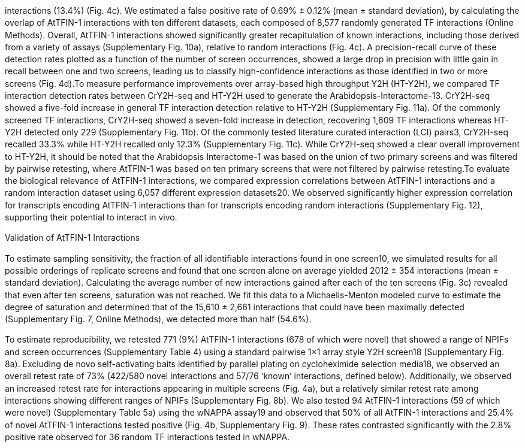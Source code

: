 interactions (13.4%) (Fig. 4c). We
estimated a false positive rate of 0.69% ± 0.12% (mean
± standard deviation), by calculating the overlap of AtTFIN-1
interactions with ten different datasets, each composed of 8,577 randomly
generated TF interactions (Online Methods). Overall, AtTFIN-1
interactions showed significantly greater recapitulation of known interactions,
including those derived from a variety of assays (Supplementary Fig. 10a),
relative to random interactions (Fig. 4c).
A precision-recall curve of these detection rates plotted as a function of the
number of screen occurrences, showed a large drop in precision with little gain
in recall between one and two screens, leading us to classify high-confidence
interactions as those identified in two or more screens (Fig. 4d).To measure performance improvements over array-based high throughput Y2H
(HT-Y2H), we compared TF interaction detection rates between CrY2H-seq and
HT-Y2H used to generate the Arabidopsis-Interactome-13. CrY2H-seq showed a five-fold increase in
general TF interaction detection relative to HT-Y2H (Supplementary Fig. 11a).
Of the commonly screened TF interactions, CrY2H-seq showed a seven-fold increase
in detection, recovering 1,609 TF interactions whereas HT-Y2H detected only 229
(Supplementary Fig.
11b). Of the commonly tested literature curated interaction (LCI)
pairs3, CrY2H-seq
recalled 33.3% while HT-Y2H recalled only 12.3% (Supplementary Fig. 11c).
While CrY2H-seq showed a clear overall improvement to HT-Y2H, it should be noted
that the Arabidopsis Interactome-1 was based on the union of two primary screens
and was filtered by pairwise retesting, where AtTFIN-1 was based on ten primary
screens that were not filtered by pairwise retesting.To evaluate the biological relevance of AtTFIN-1 interactions, we
compared expression correlations between AtTFIN-1 interactions and a random
interaction dataset using 6,057 different expression datasets20. We observed significantly
higher expression correlation for transcripts encoding AtTFIN-1 interactions
than for transcripts encoding random interactions (Supplementary Fig. 12),
supporting their potential to interact in vivo.

Validation of AtTFIN-1 Interactions

To estimate sampling sensitivity, the fraction of all identifiable
interactions found in one screen10, we simulated results for all possible orderings of
replicate screens and found that one screen alone on average yielded 2012
± 354 interactions (mean ± standard deviation). Calculating the
average number of new interactions gained after each of the ten screens (Fig. 3c) revealed that even after ten
screens, saturation was not reached. We fit this data to a Michaelis-Menton
modeled curve to estimate the degree of saturation and determined that of the
15,610 ± 2,661 interactions that could have been maximally detected
(Supplementary Fig.
7, Online Methods), we detected more than half
(54.6%).

To estimate reproducibility, we retested 771 (9%) AtTFIN-1
interactions (678 of which were novel) that showed a range of NPIFs and screen
occurrences (Supplementary
Table 4) using a standard pairwise 1×1 array style Y2H
screen18 (Supplementary Fig. 8a).
Excluding de novo self-activating baits identified by parallel
plating on cycloheximide selection media18, we observed an overall retest rate of 73%
(422/580 novel interactions and 57/76 ‘known’ interactions,
defined below). Additionally, we observed an increased retest rate for
interactions appearing in multiple screens (Fig.
4a), but a relatively similar retest rate among interactions showing
different ranges of NPIFs (Supplementary Fig. 8b). We also tested 94 AtTFIN-1 interactions (59
of which were novel) (Supplementary Table 5a) using the wNAPPA assay19 and observed that 50%
of all AtTFIN-1 interactions and 25.4% of novel AtTFIN-1 interactions
tested positive (Fig. 4b, Supplementary Fig. 9).
These rates contrasted significantly with the 2.8% positive rate
observed for 36 random TF interactions tested in wNAPPA.
